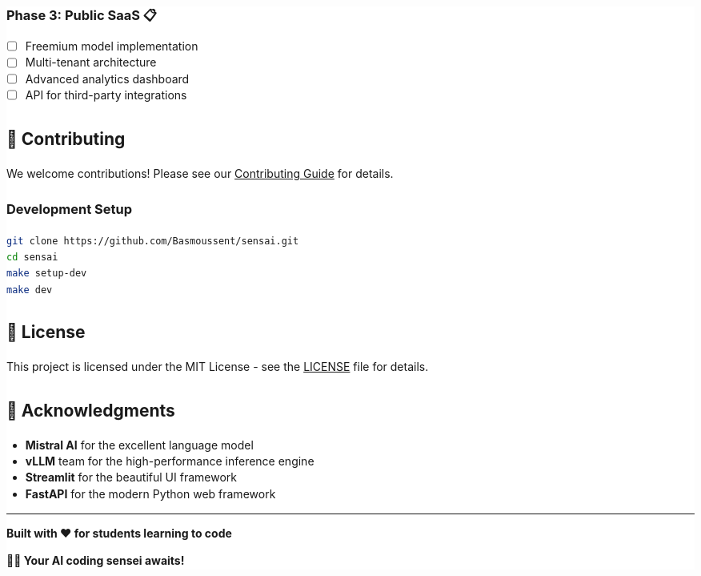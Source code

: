 ### **Phase 3: Public SaaS** 📋
- [ ] Freemium model implementation
- [ ] Multi-tenant architecture
- [ ] Advanced analytics dashboard
- [ ] API for third-party integrations

## 🤝 Contributing

We welcome contributions! Please see our [Contributing Guide](CONTRIBUTING.md) for details.

### Development Setup
```bash
git clone https://github.com/Basmoussent/sensai.git
cd sensai
make setup-dev
make dev
```

## 📄 License

This project is licensed under the MIT License - see the [LICENSE](LICENSE) file for details.

## 🙏 Acknowledgments

- **Mistral AI** for the excellent language model
- **vLLM** team for the high-performance inference engine
- **Streamlit** for the beautiful UI framework
- **FastAPI** for the modern Python web framework

---

**Built with ❤️ for students learning to code**

**🧘‍♂️ Your AI coding sensei awaits!**